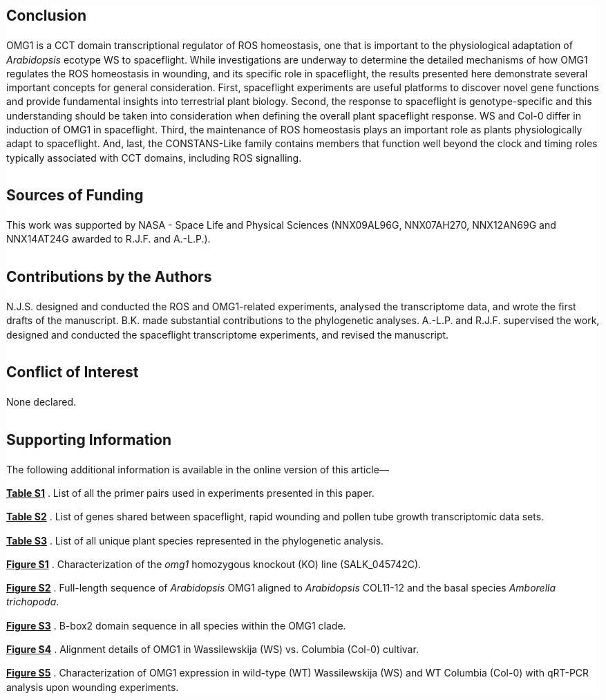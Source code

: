 ## Conclusion

OMG1 is a CCT domain transcriptional regulator of ROS homeostasis, one that is important to the physiological adaptation of _Arabidopsis_ ecotype WS to spaceflight. While investigations are underway to determine the detailed mechanisms of how OMG1 regulates the ROS homeostasis in wounding, and its specific role in spaceflight, the results presented here demonstrate several important concepts for general consideration. First, spaceflight experiments are useful platforms to discover novel gene functions and provide fundamental insights into terrestrial plant biology. Second, the response to spaceflight is genotype-specific and this understanding should be taken into consideration when defining the overall plant spaceflight response. WS and Col-0 differ in induction of OMG1 in spaceflight. Third, the maintenance of ROS homeostasis plays an important role as plants physiologically adapt to spaceflight. And, last, the CONSTANS-Like family contains members that function well beyond the clock and timing roles typically associated with CCT domains, including ROS signalling.

## Sources of Funding

This work was supported by NASA - Space Life and Physical Sciences (NNX09AL96G, NNX07AH270, NNX12AN69G and NNX14AT24G awarded to R.J.F. and A.-L.P.).

## Contributions by the Authors

N.J.S. designed and conducted the ROS and OMG1-related experiments, analysed the transcriptome data, and wrote the first drafts of the manuscript. B.K. made substantial contributions to the phylogenetic analyses. A.-L.P. and R.J.F. supervised the work, designed and conducted the spaceflight transcriptome experiments, and revised the manuscript.

## Conflict of Interest

None declared.

## Supporting Information

The following additional information is available in the online version of this article—

[**Table S1**](#sup1) . List of all the primer pairs used in experiments presented in this paper.

[**Table S2**](#sup1) . List of genes shared between spaceflight, rapid wounding and pollen tube growth transcriptomic data sets.

[**Table S3**](#sup1) . List of all unique plant species represented in the phylogenetic analysis.

[**Figure S1**](#sup1) . Characterization of the _omg1_ homozygous knockout (KO) line (SALK\_045742C).

[**Figure S2**](#sup1) . Full-length sequence of _Arabidopsis_ OMG1 aligned to _Arabidopsis_ COL11-12 and the basal species _Amborella trichopoda_.

[**Figure S3**](#sup1) . B-box2 domain sequence in all species within the OMG1 clade.

[**Figure S4**](#sup1) . Alignment details of OMG1 in Wassilewskija (WS) vs. Columbia (Col-0) cultivar.

[**Figure S5**](#sup1) . Characterization of OMG1 expression in wild-type (WT) Wassilewskija (WS) and WT Columbia (Col-0) with qRT-PCR analysis upon wounding experiments.
